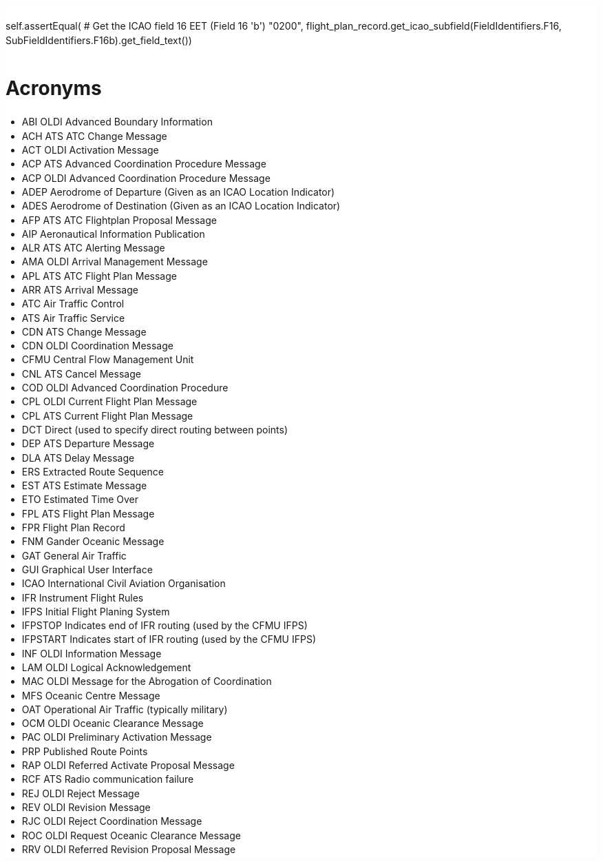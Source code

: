 <br>
self.assertEqual(
    # Get the ICAO field 16 EET (Field 16 'b')
    "0200",
    flight_plan_record.get_icao_subfield(FieldIdentifiers.F16, SubFieldIdentifiers.F16b).get_field_text())
</code></pre>
<h1>Acronyms</h1>
<ul>
<li>ABI     OLDI Advanced Boundary Information</li>
<li>ACH     ATS ATC Change Message</li>
<li>ACT     OLDI Activation Message</li>
<li>ACP     ATS Advanced Coordination Procedure Message</li>
<li>ACP     OLDI Advanced Coordination Procedure Message</li>
<li>ADEP    Aerodrome of Departure (Given as an ICAO Location Indicator)</li>
<li>ADES    Aerodrome of Destination (Given as an ICAO Location Indicator)</li>
<li>AFP     ATS ATC Flightplan Proposal Message</li>
<li>AIP     Aeronautical Information Publication</li>
<li>ALR     ATS ATC Alerting Message</li>
<li>AMA     OLDI Arrival Management Message</li>
<li>APL     ATS ATC Flight Plan Message</li>
<li>ARR     ATS Arrival Message</li>
<li>ATC     Air Traffic Control</li>
<li>ATS     Air Traffic Service</li>
<li>CDN     ATS Change Message</li>
<li>CDN     OLDI Coordination Message</li>
<li>CFMU    Central Flow Management Unit</li>
<li>CNL     ATS Cancel Message</li>
<li>COD     OLDI Advanced Coordination Procedure</li>
<li>CPL     OLDI Current Flight Plan Message</li>
<li>CPL     ATS Current Flight Plan Message</li>
<li>DCT     Direct (used to specify direct routing between points)</li>
<li>DEP     ATS Departure Message</li>
<li>DLA     ATS Delay Message</li>
<li>ERS     Extracted Route Sequence</li>
<li>EST     ATS Estimate Message</li>
<li>ETO     Estimated Time Over</li>
<li>FPL     ATS Flight Plan Message</li>
<li>FPR     Flight Plan Record</li>
<li>FNM     Gander Oceanic Message</li>
<li>GAT     General Air Traffic</li>
<li>GUI     Graphical User Interface</li>
<li>ICAO    International Civil Aviation Organisation</li>
<li>IFR     Instrument Flight Rules</li>
<li>IFPS    Initial Flight Planing System</li>
<li>IFPSTOP Indicates end of IFR routing (used by the CFMU IFPS)</li>
<li>IFPSTART Indicates start of IFR routing (used by the CFMU IFPS)</li>
<li>INF     OLDI Information Message</li>
<li>LAM     OLDI Logical Acknowledgement</li>
<li>MAC     OLDI Message for the Abrogation of Coordination</li>
<li>MFS     Oceanic Centre Message</li>
<li>OAT     Operational Air Traffic (typically military)</li>
<li>OCM     OLDI Oceanic Clearance Message</li>
<li>PAC     OLDI Preliminary Activation Message</li>
<li>PRP     Published Route Points</li>
<li>RAP     OLDI Referred Activate Proposal Message</li>
<li>RCF     ATS Radio communication failure</li>
<li>REJ     OLDI Reject Message</li>
<li>REV     OLDI Revision Message</li>
<li>RJC     OLDI Reject Coordination Message</li>
<li>ROC     OLDI Request Oceanic Clearance Message</li>
<li>RRV     OLDI Referred Revision Proposal Message</li>